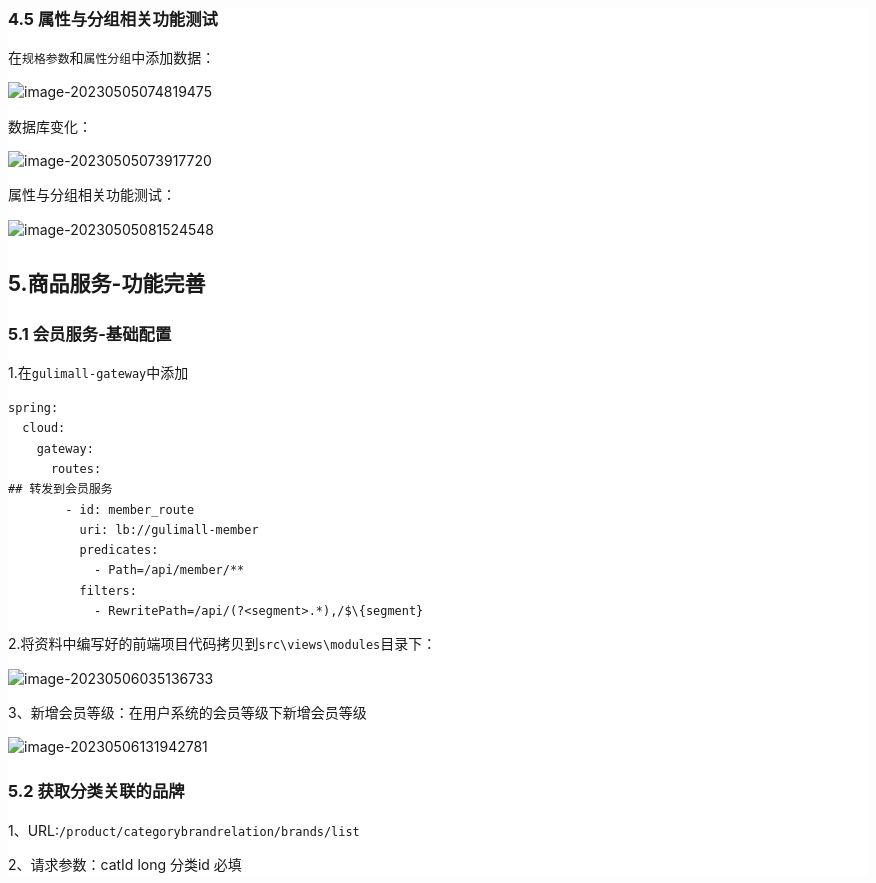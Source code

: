 <a name="45-"></a>
### 4.5 属性与分组相关功能测试

在`规格参数`和`属性分组`中添加数据：

![image-20230505074819475](https://cdn.jsdelivr.net/gh/Li-ShiLin/images/D:%5Cgithub%5Cimages202305162057432.png)

数据库变化：

![image-20230505073917720](https://cdn.jsdelivr.net/gh/Li-ShiLin/images/D:%5Cgithub%5Cimages202305162057777.png)

属性与分组相关功能测试：

![image-20230505081524548](https://cdn.jsdelivr.net/gh/Li-ShiLin/images/D:%5Cgithub%5Cimages202305162058131.png)



<a name="5-"></a>
## 5.商品服务-功能完善

<a name="51-"></a>
### 5.1 会员服务-基础配置

1.在`gulimall-gateway`中添加

```properties
spring:
  cloud:
    gateway:
      routes:
## 转发到会员服务
        - id: member_route
          uri: lb://gulimall-member
          predicates:
            - Path=/api/member/**
          filters:
            - RewritePath=/api/(?<segment>.*),/$\{segment}
```

2.将资料中编写好的前端项目代码拷贝到`src\views\modules`目录下：

![image-20230506035136733](https://cdn.jsdelivr.net/gh/Li-ShiLin/images/D:%5Cgithub%5Cimages202305162058770.png)

3、新增会员等级：在用户系统的会员等级下新增会员等级

![image-20230506131942781](https://cdn.jsdelivr.net/gh/Li-ShiLin/images/D:%5Cgithub%5Cimages202305162059779.png)

<a name="52-"></a>
### 5.2 获取分类关联的品牌

1、URL:`/product/categorybrandrelation/brands/list`

2、请求参数：catId  long  分类id  必填

